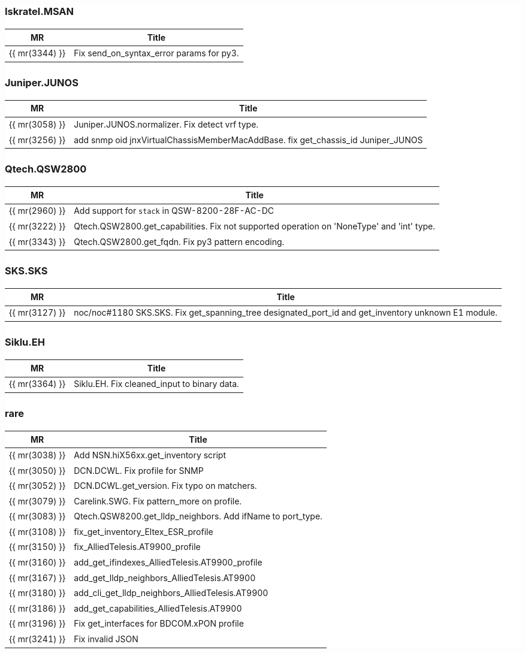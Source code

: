 ### Iskratel.MSAN

| MR             | Title                                    |
| -------------- | ---------------------------------------- |
| {{ mr(3344) }} | Fix send_on_syntax_error params for py3. |

### Juniper.JUNOS

| MR             | Title                                                                            |
| -------------- | -------------------------------------------------------------------------------- |
| {{ mr(3058) }} | Juniper.JUNOS.normalizer. Fix detect vrf type.                                   |
| {{ mr(3256) }} | add snmp oid jnxVirtualChassisMemberMacAddBase. fix get_chassis_id Juniper_JUNOS |

### Qtech.QSW2800

| MR             | Title                                                                                     |
| -------------- | ----------------------------------------------------------------------------------------- |
| {{ mr(2960) }} | Add support for `stack` in QSW-8200-28F-AC-DC                                             |
| {{ mr(3222) }} | Qtech.QSW2800.get_capabilities. Fix not supported operation on 'NoneType' and 'int' type. |
| {{ mr(3343) }} | Qtech.QSW2800.get_fqdn. Fix py3 pattern encoding.                                         |

### SKS.SKS

| MR             | Title                                                                                               |
| -------------- | --------------------------------------------------------------------------------------------------- |
| {{ mr(3127) }} | noc/noc#1180 SKS.SKS. Fix get_spanning_tree designated_port_id and get_inventory unknown E1 module. |

### Siklu.EH

| MR             | Title                                       |
| -------------- | ------------------------------------------- |
| {{ mr(3364) }} | Siklu.EH. Fix cleaned_input to binary data. |

### rare

| MR             | Title                                                                |
| -------------- | -------------------------------------------------------------------- |
| {{ mr(3038) }} | Add NSN.hiX56xx.get_inventory script                                 |
| {{ mr(3050) }} | DCN.DCWL. Fix profile for SNMP                                       |
| {{ mr(3052) }} | DCN.DCWL.get_version. Fix typo on matchers.                          |
| {{ mr(3079) }} | Carelink.SWG. Fix pattern_more on profile.                           |
| {{ mr(3083) }} | Qtech.QSW8200.get_lldp_neighbors. Add ifName to port_type.           |
| {{ mr(3108) }} | fix_get_inventory_Eltex_ESR_profile                                  |
| {{ mr(3150) }} | fix_AlliedTelesis.AT9900_profile                                     |
| {{ mr(3160) }} | add_get_ifindexes_AlliedTelesis.AT9900_profile                       |
| {{ mr(3167) }} | add_get_lldp_neighbors_AlliedTelesis.AT9900                          |
| {{ mr(3180) }} | add_cli_get_lldp_neighbors_AlliedTelesis.AT9900                      |
| {{ mr(3186) }} | add_get_capabilities_AlliedTelesis.AT9900                            |
| {{ mr(3196) }} | Fix get_interfaces for BDCOM.xPON profile                            |
| {{ mr(3241) }} | Fix invalid JSON                                                     |